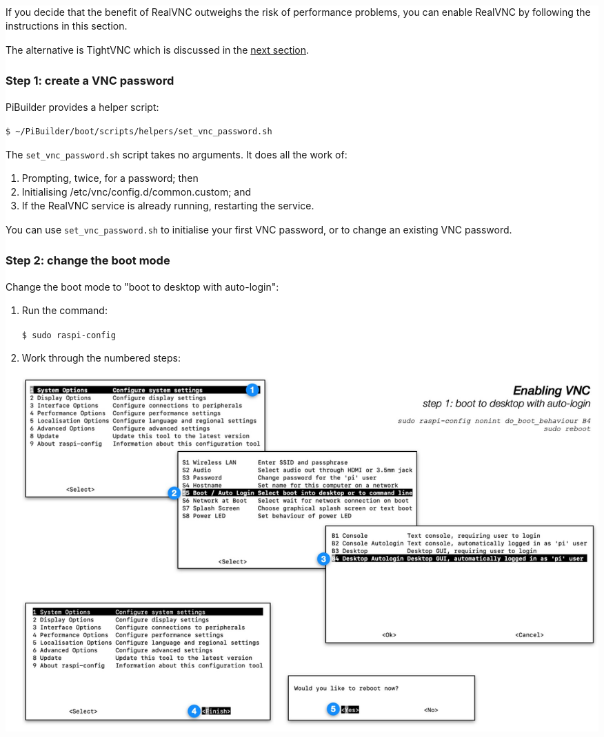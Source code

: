 If you decide that the benefit of RealVNC outweighs the risk of performance problems, you can enable RealVNC by following the instructions in this section.

The alternative is TightVNC which is discussed in the [next section](#tightVNCmethod).

<a name="setPassRealVNC"></a>
### Step 1: create a VNC password

PiBuilder provides a helper script:

``` bash
$ ~/PiBuilder/boot/scripts/helpers/set_vnc_password.sh
```

The `set_vnc_password.sh` script takes no arguments. It does all the work of:

1. Prompting, twice, for a password; then
2. Initialising /etc/vnc/config.d/common.custom; and
3. If the RealVNC service is already running, restarting the service.

You can use `set_vnc_password.sh` to initialise your first VNC password, or to change an existing VNC password.

<a name="setBootModeRealVNC"></a>
### Step 2: change the boot mode 

Change the boot mode to "boot to desktop with auto-login":

1. Run the command:

	```bash
	$ sudo raspi-config
	```

2. Work through the numbered steps:

	![boot to desktop with auto-login](./images/vnc1.jpg)
